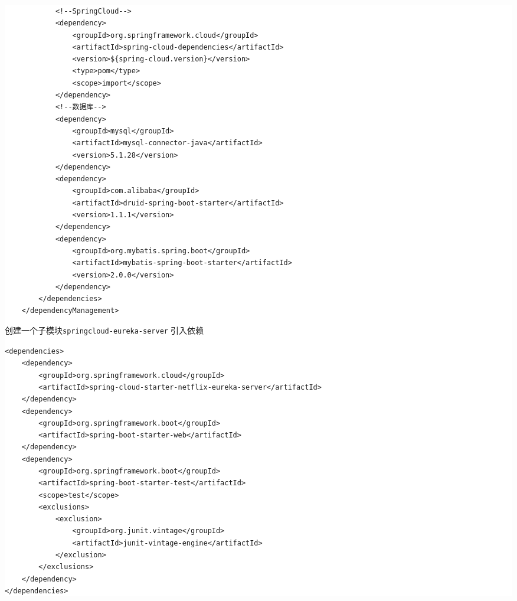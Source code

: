 ```
            <!--SpringCloud-->
            <dependency>
                <groupId>org.springframework.cloud</groupId>
                <artifactId>spring-cloud-dependencies</artifactId>
                <version>${spring-cloud.version}</version>
                <type>pom</type>
                <scope>import</scope>
            </dependency>
            <!--数据库-->
            <dependency>
                <groupId>mysql</groupId>
                <artifactId>mysql-connector-java</artifactId>
                <version>5.1.28</version>
            </dependency>
            <dependency>
                <groupId>com.alibaba</groupId>
                <artifactId>druid-spring-boot-starter</artifactId>
                <version>1.1.1</version>
            </dependency>
            <dependency>
                <groupId>org.mybatis.spring.boot</groupId>
                <artifactId>mybatis-spring-boot-starter</artifactId>
                <version>2.0.0</version>
            </dependency>
        </dependencies>
    </dependencyManagement>
```



创建一个子模块`springcloud-eureka-server` 引入依赖

```
<dependencies>
    <dependency>
        <groupId>org.springframework.cloud</groupId>
        <artifactId>spring-cloud-starter-netflix-eureka-server</artifactId>
    </dependency>
    <dependency>
        <groupId>org.springframework.boot</groupId>
        <artifactId>spring-boot-starter-web</artifactId>
    </dependency>
    <dependency>
        <groupId>org.springframework.boot</groupId>
        <artifactId>spring-boot-starter-test</artifactId>
        <scope>test</scope>
        <exclusions>
            <exclusion>
                <groupId>org.junit.vintage</groupId>
                <artifactId>junit-vintage-engine</artifactId>
            </exclusion>
        </exclusions>
    </dependency>
</dependencies>
```
